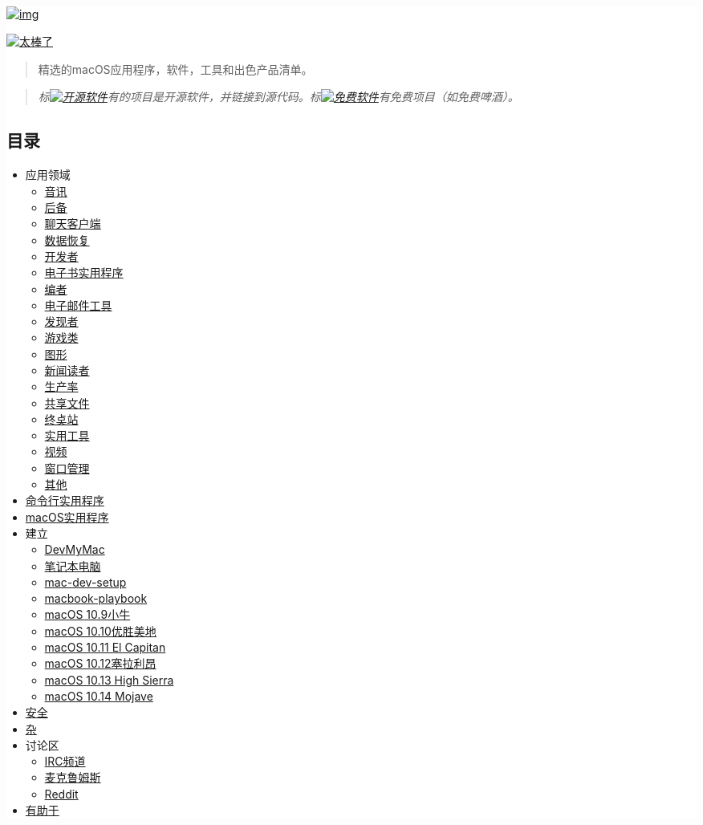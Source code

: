 [![img](很棒的macos箱.assets/68747470733a2f2f63646e2e7261776769742e636f6d2f6943484149542f617765736f6d652d6f73782f6d61737465722f6d656469612f617765736f6d652d646973706c61792e737667)](https://camo.githubusercontent.com/f4cf71489835a9c0390c16ea18e64e4c28898131/68747470733a2f2f63646e2e7261776769742e636f6d2f6943484149542f617765736f6d652d6f73782f6d61737465722f6d656469612f617765736f6d652d646973706c61792e737667)

[![太棒了](https://camo.githubusercontent.com/13c4e50d88df7178ae1882a203ed57b641674f94/68747470733a2f2f63646e2e7261776769742e636f6d2f73696e647265736f726875732f617765736f6d652f643733303566333864323966656437386661383536353265336136336531353464643865383832392f6d656469612f62616467652e737667)](https://github.com/sindresorhus/awesome)

> 精选的macOS应用程序，软件，工具和出色产品清单。

> *标[![开源软件](很棒的macos箱.assets/68747470733a2f2f63646e2e7261776769742e636f6d2f6943484149542f617765736f6d652d6f73782f6d61737465722f6d656469612f6f73732e737667)](https://camo.githubusercontent.com/123c212a73b8dd36e355c193788ea3d8baa36f73/68747470733a2f2f63646e2e7261776769742e636f6d2f6943484149542f617765736f6d652d6f73782f6d61737465722f6d656469612f6f73732e737667)有的项目是开源软件，并链接到源代码。标[![免费软件](很棒的macos箱.assets/68747470733a2f2f63646e2e7261776769742e636f6d2f6943484149542f617765736f6d652d6f73782f6d61737465722f6d656469612f667265652e737667)](https://camo.githubusercontent.com/26818f2e2c99cbbac8a93f238a9760b68178cfe7/68747470733a2f2f63646e2e7261776769742e636f6d2f6943484149542f617765736f6d652d6f73782f6d61737465722f6d656469612f667265652e737667)有免费项目（如免费啤酒）。*

## 目录

- 应用领域
  - [音讯](https://github.com/iCHAIT/awesome-macOS#audio)
  - [后备](https://github.com/iCHAIT/awesome-macOS#backup)
  - [聊天客户端](https://github.com/iCHAIT/awesome-macOS#chat-clients)
  - [数据恢复](https://github.com/iCHAIT/awesome-macOS#data-recovery)
  - [开发者](https://github.com/iCHAIT/awesome-macOS#developers)
  - [电子书实用程序](https://github.com/iCHAIT/awesome-macOS#e-book-utilities)
  - [编者](https://github.com/iCHAIT/awesome-macOS#editors)
  - [电子邮件工具](https://github.com/iCHAIT/awesome-macOS#email-utilities)
  - [发现者](https://github.com/iCHAIT/awesome-macOS#finder)
  - [游戏类](https://github.com/iCHAIT/awesome-macOS#games)
  - [图形](https://github.com/iCHAIT/awesome-macOS#graphics)
  - [新闻读者](https://github.com/iCHAIT/awesome-macOS#news-readers)
  - [生产率](https://github.com/iCHAIT/awesome-macOS#productivity)
  - [共享文件](https://github.com/iCHAIT/awesome-macOS#sharing-files)
  - [终奌站](https://github.com/iCHAIT/awesome-macOS#terminal)
  - [实用工具](https://github.com/iCHAIT/awesome-macOS#utilities)
  - [视频](https://github.com/iCHAIT/awesome-macOS#video)
  - [窗口管理](https://github.com/iCHAIT/awesome-macOS#window-management)
  - [其他](https://github.com/iCHAIT/awesome-macOS#others)
- [命令行实用程序](https://github.com/iCHAIT/awesome-macOS#command-line-utilities)
- [macOS实用程序](https://github.com/iCHAIT/awesome-macOS#macos-utilities)
- 建立
  - [DevMyMac](https://github.com/iCHAIT/awesome-macOS#devmymac)
  - [笔记本电脑](https://github.com/iCHAIT/awesome-macOS#laptop)
  - [mac-dev-setup](https://github.com/iCHAIT/awesome-macOS#mac-dev-setup)
  - [macbook-playbook](https://github.com/iCHAIT/awesome-macOS#macbook-playbook)
  - [macOS 10.9小牛](https://github.com/iCHAIT/awesome-macOS#macos-109-mavericks-setup)
  - [macOS 10.10优胜美地](https://github.com/iCHAIT/awesome-macOS#macos-1010-yosemite-setup)
  - [macOS 10.11 El Capitan](https://github.com/iCHAIT/awesome-macOS#macos-1011-el-capitan-setup)
  - [macOS 10.12塞拉利昂](https://github.com/iCHAIT/awesome-macOS#macos-1012-sierra-setup)
  - [macOS 10.13 High Sierra](https://github.com/iCHAIT/awesome-macOS#macos-1013-high-sierra-setup)
  - [macOS 10.14 Mojave](https://github.com/iCHAIT/awesome-macOS#macos-1014-mojave-setup)
- [安全](https://github.com/iCHAIT/awesome-macOS#security)
- [杂](https://github.com/iCHAIT/awesome-macOS#miscellaneous)
- 讨论区
  - [IRC频道](https://github.com/iCHAIT/awesome-macOS#irc-channels)
  - [麦克鲁姆斯](https://github.com/iCHAIT/awesome-macOS#macrumors)
  - [Reddit](https://github.com/iCHAIT/awesome-macOS#reddit)
- [有助于](https://github.com/iCHAIT/awesome-macOS#contribute)
